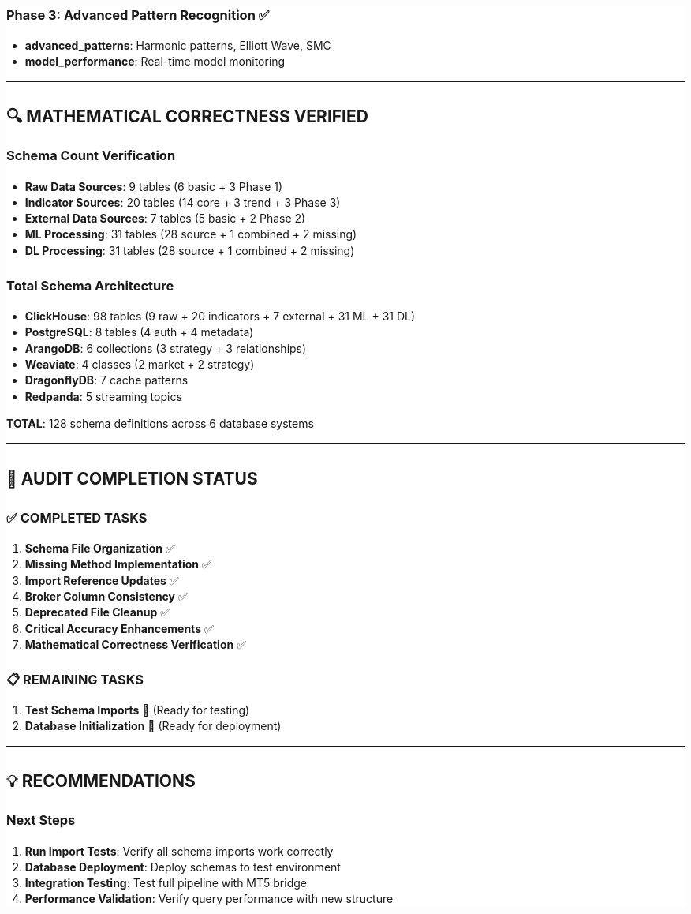 ### **Phase 3: Advanced Pattern Recognition ✅**
- **advanced_patterns**: Harmonic patterns, Elliott Wave, SMC
- **model_performance**: Real-time model monitoring

---

## 🔍 **MATHEMATICAL CORRECTNESS VERIFIED**

### **Schema Count Verification**
- **Raw Data Sources**: 9 tables (6 basic + 3 Phase 1)
- **Indicator Sources**: 20 tables (14 core + 3 trend + 3 Phase 3)
- **External Data Sources**: 7 tables (5 basic + 2 Phase 2)
- **ML Processing**: 31 tables (28 source + 1 combined + 2 missing)
- **DL Processing**: 31 tables (28 source + 1 combined + 2 missing)

### **Total Schema Architecture**
- **ClickHouse**: 98 tables (9 raw + 20 indicators + 7 external + 31 ML + 31 DL)
- **PostgreSQL**: 8 tables (4 auth + 4 metadata)
- **ArangoDB**: 6 collections (3 strategy + 3 relationships)
- **Weaviate**: 4 classes (2 market + 2 strategy)
- **DragonflyDB**: 7 cache patterns
- **Redpanda**: 5 streaming topics

**TOTAL**: 128 schema definitions across 6 database systems

---

## 🎯 **AUDIT COMPLETION STATUS**

### **✅ COMPLETED TASKS**
1. **Schema File Organization** ✅
2. **Missing Method Implementation** ✅
3. **Import Reference Updates** ✅
4. **Broker Column Consistency** ✅
5. **Deprecated File Cleanup** ✅
6. **Critical Accuracy Enhancements** ✅
7. **Mathematical Correctness Verification** ✅

### **📋 REMAINING TASKS**
1. **Test Schema Imports** 🔄 (Ready for testing)
2. **Database Initialization** 🔄 (Ready for deployment)

---

## 💡 **RECOMMENDATIONS**

### **Next Steps**
1. **Run Import Tests**: Verify all schema imports work correctly
2. **Database Deployment**: Deploy schemas to test environment
3. **Integration Testing**: Test full pipeline with MT5 bridge
4. **Performance Validation**: Verify query performance with new structure
